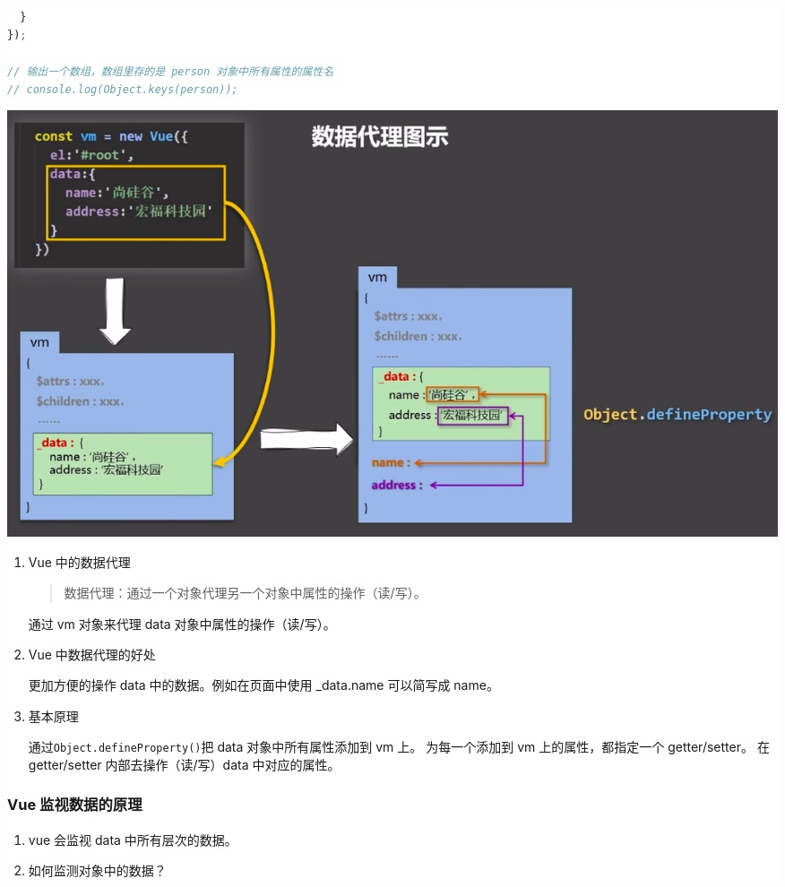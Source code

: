 ```js
  }
});

// 输出一个数组，数组里存的是 person 对象中所有属性的属性名
// console.log(Object.keys(person));
```

![data_proxy](./images/vue/data_proxy.png)

1. Vue 中的数据代理

    >数据代理：通过一个对象代理另一个对象中属性的操作（读/写）。

    通过 vm 对象来代理 data 对象中属性的操作（读/写）。

2. Vue 中数据代理的好处

   更加方便的操作 data 中的数据。例如在页面中使用 _data.name 可以简写成 name。

3. 基本原理

   通过`Object.defineProperty()`把 data 对象中所有属性添加到 vm 上。
   为每一个添加到 vm 上的属性，都指定一个 getter/setter。
   在 getter/setter 内部去操作（读/写）data 中对应的属性。

### Vue 监视数据的原理

1. vue 会监视 data 中所有层次的数据。

2. 如何监测对象中的数据？
